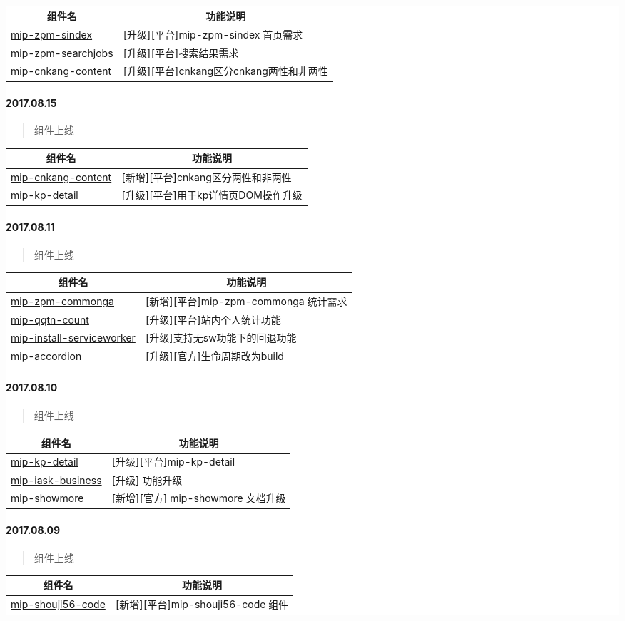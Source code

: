 组件名|功能说明
---|---
[mip-zpm-sindex](https://github.com/mipengine/mip-extensions-platform/tree/master/mip-zpm-sindex)|[升级][平台]mip-zpm-sindex 首页需求
[mip-zpm-searchjobs](https://github.com/mipengine/mip-extensions-platform/tree/master/mip-zpm-searchjobs)|[升级][平台]搜索结果需求
[mip-cnkang-content](https://github.com/mipengine/mip-extensions-platform/tree/master/mip-cnkang-content)|[升级][平台]cnkang区分cnkang两性和非两性

#### 2017.08.15

> 组件上线

组件名|功能说明
---|---
[mip-cnkang-content](https://github.com/mipengine/mip-extensions-platform/tree/master/mip-cnkang-content)|[新增][平台]cnkang区分两性和非两性
[mip-kp-detail](https://github.com/mipengine/mip-extensions-platform/tree/master/mip-kp-detail)|[升级][平台]用于kp详情页DOM操作升级

#### 2017.08.11

> 组件上线

组件名|功能说明
---|---
[mip-zpm-commonga](https://github.com/mipengine/mip-extensions-platform/tree/master/mip-zpm-commonga)|[新增][平台]mip-zpm-commonga 统计需求
[mip-qqtn-count](https://github.com/mipengine/mip-extensions-platform/tree/master/mip-qqtn-count)|[升级][平台]站内个人统计功能
[mip-install-serviceworker](https://github.com/mipengine/mip-extensions/tree/master/mip-install-serviceworker)|[升级]支持无sw功能下的回退功能
[mip-accordion](https://github.com/mipengine/mip-extensions/tree/master/mip-accordion)|[升级][官方]生命周期改为build

#### 2017.08.10

> 组件上线

组件名|功能说明
---|---
[mip-kp-detail](https://github.com/mipengine/mip-extensions-platform/tree/master/mip-kp-detail)|[升级][平台]mip-kp-detail
[mip-iask-business](https://github.com/mipengine/mip-extensions/tree/master/mip-iask-business)|[升级] 功能升级
[mip-showmore](https://github.com/mipengine/mip-extensions/tree/master/mip-showmore)|[新增][官方] mip-showmore 文档升级

#### 2017.08.09

> 组件上线

组件名|功能说明
---|---
[mip-shouji56-code](https://github.com/mipengine/mip-extensions-platform/tree/master/mip-shouji56-code)|[新增][平台]mip-shouji56-code 组件
